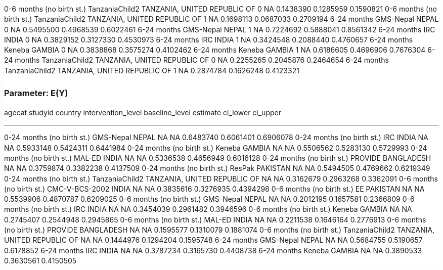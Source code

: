 0-6 months (no birth st.)    TanzaniaChild2   TANZANIA, UNITED REPUBLIC OF   0                    NA                0.1438390   0.1285959   0.1590821
0-6 months (no birth st.)    TanzaniaChild2   TANZANIA, UNITED REPUBLIC OF   1                    NA                0.1698113   0.0687033   0.2709194
6-24 months                  GMS-Nepal        NEPAL                          0                    NA                0.5495500   0.4968539   0.6022461
6-24 months                  GMS-Nepal        NEPAL                          1                    NA                0.7224692   0.5888041   0.8561342
6-24 months                  IRC              INDIA                          0                    NA                0.3829152   0.3127330   0.4530973
6-24 months                  IRC              INDIA                          1                    NA                0.3424548   0.2088440   0.4760657
6-24 months                  Keneba           GAMBIA                         0                    NA                0.3838868   0.3575274   0.4102462
6-24 months                  Keneba           GAMBIA                         1                    NA                0.6186605   0.4696906   0.7676304
6-24 months                  TanzaniaChild2   TANZANIA, UNITED REPUBLIC OF   0                    NA                0.2255265   0.2045876   0.2464654
6-24 months                  TanzaniaChild2   TANZANIA, UNITED REPUBLIC OF   1                    NA                0.2874784   0.1626248   0.4123321


### Parameter: E(Y)


agecat                       studyid          country                        intervention_level   baseline_level     estimate    ci_lower    ci_upper
---------------------------  ---------------  -----------------------------  -------------------  ---------------  ----------  ----------  ----------
0-24 months (no birth st.)   GMS-Nepal        NEPAL                          NA                   NA                0.6483740   0.6061401   0.6906078
0-24 months (no birth st.)   IRC              INDIA                          NA                   NA                0.5933148   0.5424311   0.6441984
0-24 months (no birth st.)   Keneba           GAMBIA                         NA                   NA                0.5506562   0.5283130   0.5729993
0-24 months (no birth st.)   MAL-ED           INDIA                          NA                   NA                0.5336538   0.4656949   0.6016128
0-24 months (no birth st.)   PROVIDE          BANGLADESH                     NA                   NA                0.3759874   0.3382238   0.4137509
0-24 months (no birth st.)   ResPak           PAKISTAN                       NA                   NA                0.5494505   0.4769662   0.6219349
0-24 months (no birth st.)   TanzaniaChild2   TANZANIA, UNITED REPUBLIC OF   NA                   NA                0.3162679   0.2963268   0.3362091
0-6 months (no birth st.)    CMC-V-BCS-2002   INDIA                          NA                   NA                0.3835616   0.3276935   0.4394298
0-6 months (no birth st.)    EE               PAKISTAN                       NA                   NA                0.5539906   0.4870787   0.6209025
0-6 months (no birth st.)    GMS-Nepal        NEPAL                          NA                   NA                0.2012195   0.1657581   0.2366809
0-6 months (no birth st.)    IRC              INDIA                          NA                   NA                0.3454039   0.2961482   0.3946596
0-6 months (no birth st.)    Keneba           GAMBIA                         NA                   NA                0.2745407   0.2544948   0.2945865
0-6 months (no birth st.)    MAL-ED           INDIA                          NA                   NA                0.2211538   0.1646164   0.2776913
0-6 months (no birth st.)    PROVIDE          BANGLADESH                     NA                   NA                0.1595577   0.1310079   0.1881074
0-6 months (no birth st.)    TanzaniaChild2   TANZANIA, UNITED REPUBLIC OF   NA                   NA                0.1444976   0.1294204   0.1595748
6-24 months                  GMS-Nepal        NEPAL                          NA                   NA                0.5684755   0.5190657   0.6178852
6-24 months                  IRC              INDIA                          NA                   NA                0.3787234   0.3165730   0.4408738
6-24 months                  Keneba           GAMBIA                         NA                   NA                0.3890533   0.3630561   0.4150505